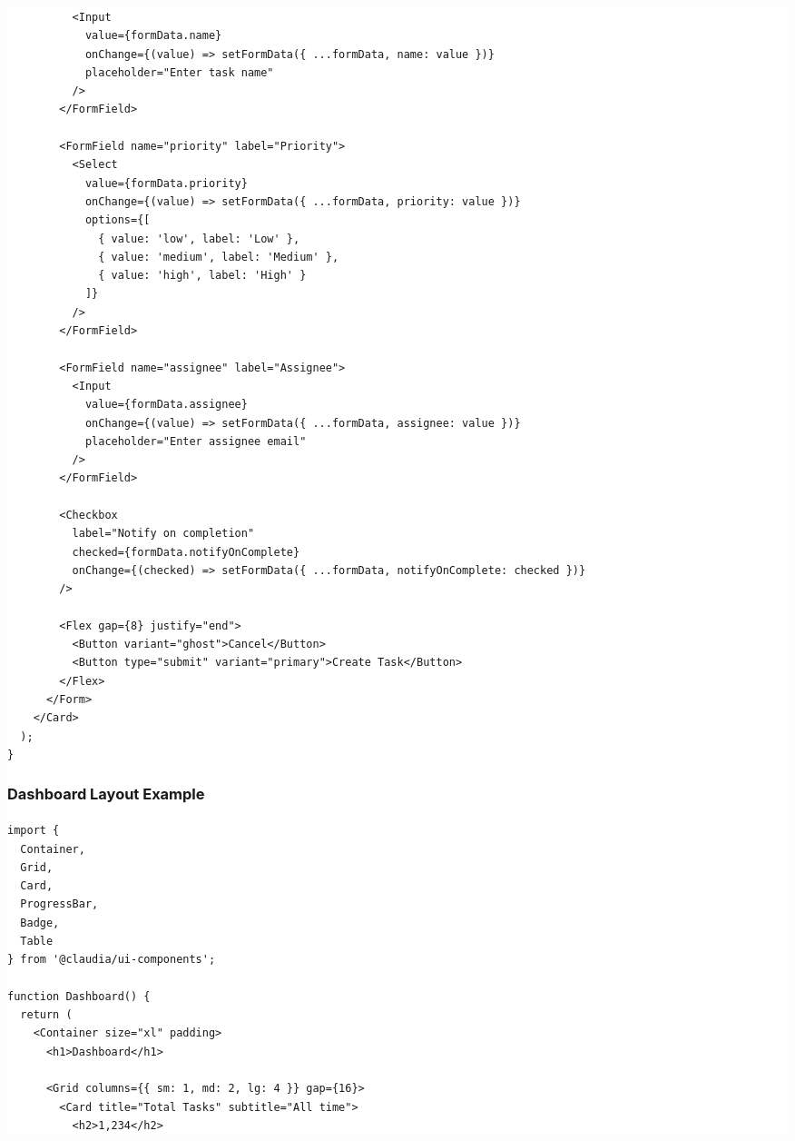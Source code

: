 ```tsx
          <Input
            value={formData.name}
            onChange={(value) => setFormData({ ...formData, name: value })}
            placeholder="Enter task name"
          />
        </FormField>
        
        <FormField name="priority" label="Priority">
          <Select
            value={formData.priority}
            onChange={(value) => setFormData({ ...formData, priority: value })}
            options={[
              { value: 'low', label: 'Low' },
              { value: 'medium', label: 'Medium' },
              { value: 'high', label: 'High' }
            ]}
          />
        </FormField>
        
        <FormField name="assignee" label="Assignee">
          <Input
            value={formData.assignee}
            onChange={(value) => setFormData({ ...formData, assignee: value })}
            placeholder="Enter assignee email"
          />
        </FormField>
        
        <Checkbox
          label="Notify on completion"
          checked={formData.notifyOnComplete}
          onChange={(checked) => setFormData({ ...formData, notifyOnComplete: checked })}
        />
        
        <Flex gap={8} justify="end">
          <Button variant="ghost">Cancel</Button>
          <Button type="submit" variant="primary">Create Task</Button>
        </Flex>
      </Form>
    </Card>
  );
}
```

### Dashboard Layout Example

```tsx
import { 
  Container, 
  Grid, 
  Card, 
  ProgressBar,
  Badge,
  Table 
} from '@claudia/ui-components';

function Dashboard() {
  return (
    <Container size="xl" padding>
      <h1>Dashboard</h1>
      
      <Grid columns={{ sm: 1, md: 2, lg: 4 }} gap={16}>
        <Card title="Total Tasks" subtitle="All time">
          <h2>1,234</h2>
```